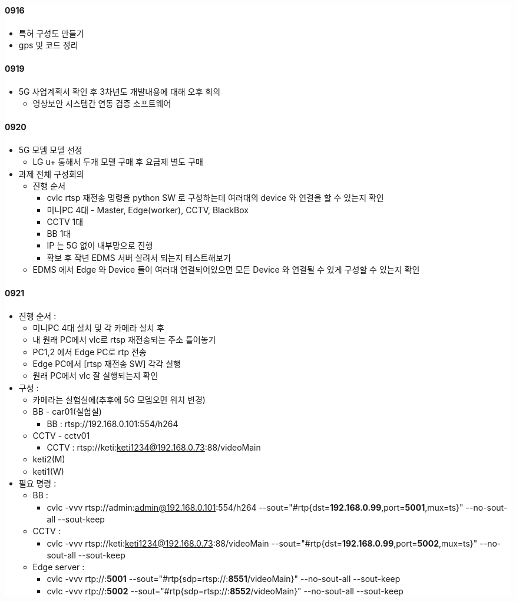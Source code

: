 

#### 0916

- 특허 구성도 만들기
- gps 및 코드 정리





#### 0919

- 5G 사업계획서 확인 후 3차년도 개발내용에 대해 오후 회의
  - 영상보안 시스템간 연동 검증 소프트웨어



#### 0920

- 5G 모뎀 모델 선정
  - LG u+ 통해서 두개 모델 구매 후 요금제 별도 구매
- 과제 전체 구성회의
  - 진행 순서
    - cvlc rtsp 재전송 명령을 python SW 로 구성하는데 여러대의 device 와 연결을 할 수 있는지 확인
    - 미니PC 4대 - Master, Edge(worker), CCTV, BlackBox
    - CCTV 1대
    - BB 1대
    - IP 는 5G 없이 내부망으로 진행
    - 확보 후 작년 EDMS 서버 살려서 되는지 테스트해보기
  - EDMS 에서 Edge 와 Device 들이 여러대 연결되어있으면 모든 Device 와 연결될 수 있게 구성할 수 있는지 확인



#### 0921

- 진행 순서 : 
  - 미니PC 4대 설치 및 각 카메라 설치 후 
  - 내 원래 PC에서 vlc로 rtsp 재전송되는 주소 틀어놓기
  - PC1,2 에서 Edge PC로 rtp 전송
  - Edge PC에서 [rtsp 재전송 SW] 각각 실행
  - 원래 PC에서 vlc 잘 실행되는지 확인
- 구성 : 
  - 카메라는 실험실에(추후에 5G 모뎀오면 위치 변경)
  - BB - car01(실험실)
    - BB  : rtsp://192.168.0.101:554/h264
  - CCTV - cctv01
    - CCTV  : rtsp://keti:keti1234@192.168.0.73:88/videoMain
  - keti2(M)
  - keti1(W)
- 필요 명령 : 
  - BB : 
    - cvlc -vvv rtsp://admin:admin@192.168.0.101:554/h264 --sout="#rtp{dst=**192.168.0.99**,port=**5001**,mux=ts}" --no-sout-all --sout-keep
  - CCTV : 
    - cvlc -vvv rtsp://keti:keti1234@192.168.0.73:88/videoMain --sout="#rtp{dst=**192.168.0.99**,port=**5002**,mux=ts}" --no-sout-all --sout-keep
  - Edge server :
    - cvlc -vvv rtp://:**5001** --sout="#rtp{sdp=rtsp://:**8551**/videoMain}" --no-sout-all --sout-keep
    - cvlc -vvv rtp://:**5002** --sout="#rtp{sdp=rtsp://:**8552**/videoMain}" --no-sout-all --sout-keep
